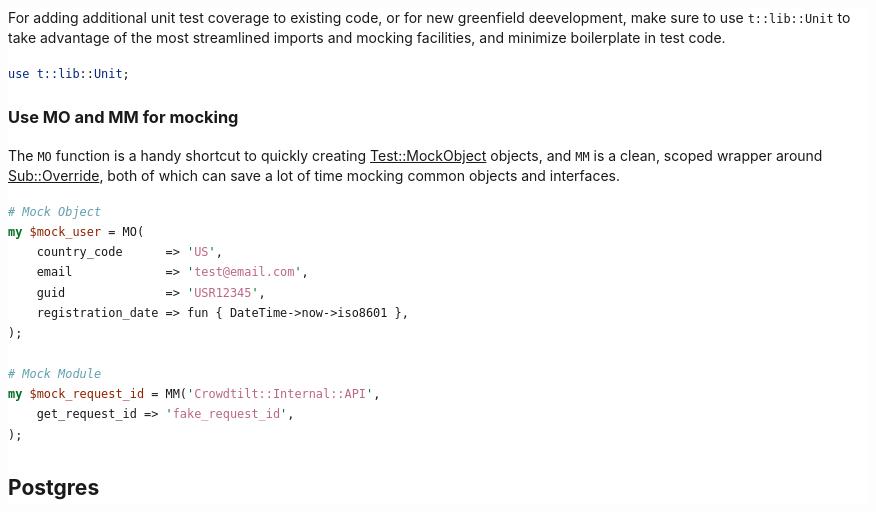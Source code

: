 For adding additional unit test coverage to existing code, or for new greenfield deevelopment, make sure to use `t::lib::Unit` to take advantage of the most streamlined imports and mocking facilities, and minimize boilerplate in test code.

```perl
use t::lib::Unit;
```

### Use MO and MM for mocking

The `MO` function is a handy shortcut to quickly creating [Test::MockObject](https://metacpan.org/pod/Test::MockObject) objects, and `MM` is a clean, scoped wrapper around [Sub::Override](https://metacpan.org/pod/Sub::Override), both of which can save a lot of time mocking common objects and interfaces.

```perl
# Mock Object
my $mock_user = MO(
    country_code      => 'US',
    email             => 'test@email.com',
    guid              => 'USR12345',
    registration_date => fun { DateTime->now->iso8601 },
);

# Mock Module
my $mock_request_id = MM('Crowdtilt::Internal::API',
    get_request_id => 'fake_request_id',
);
```

## Postgres
